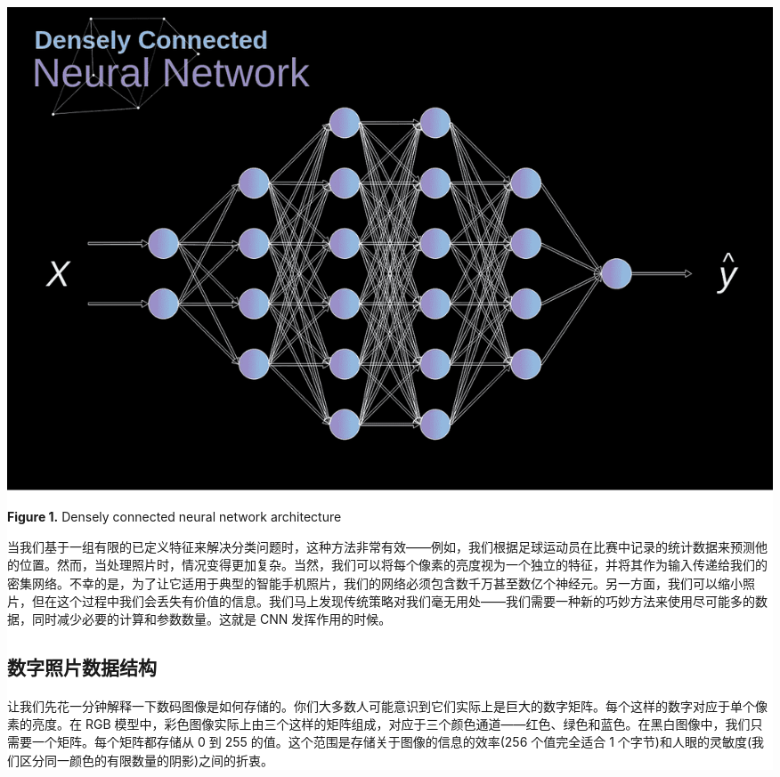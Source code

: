 ![](img/25b97d136bfaed7997bb38ef06935388.png)

**Figure 1.** Densely connected neural network architecture

当我们基于一组有限的已定义特征来解决分类问题时，这种方法非常有效——例如，我们根据足球运动员在比赛中记录的统计数据来预测他的位置。然而，当处理照片时，情况变得更加复杂。当然，我们可以将每个像素的亮度视为一个独立的特征，并将其作为输入传递给我们的密集网络。不幸的是，为了让它适用于典型的智能手机照片，我们的网络必须包含数千万甚至数亿个神经元。另一方面，我们可以缩小照片，但在这个过程中我们会丢失有价值的信息。我们马上发现传统策略对我们毫无用处——我们需要一种新的巧妙方法来使用尽可能多的数据，同时减少必要的计算和参数数量。这就是 CNN 发挥作用的时候。

## 数字照片数据结构

让我们先花一分钟解释一下数码图像是如何存储的。你们大多数人可能意识到它们实际上是巨大的数字矩阵。每个这样的数字对应于单个像素的亮度。在 RGB 模型中，彩色图像实际上由三个这样的矩阵组成，对应于三个颜色通道——红色、绿色和蓝色。在黑白图像中，我们只需要一个矩阵。每个矩阵都存储从 0 到 255 的值。这个范围是存储关于图像的信息的效率(256 个值完全适合 1 个字节)和人眼的灵敏度(我们区分同一颜色的有限数量的阴影)之间的折衷。
